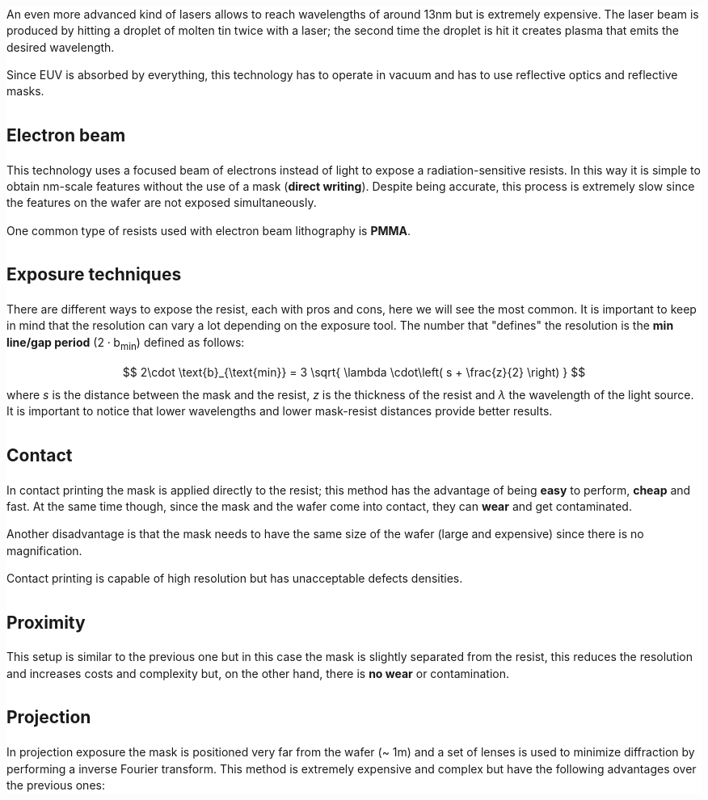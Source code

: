 An even more advanced kind of lasers allows to reach wavelengths of around 13nm but is extremely expensive. The laser beam is produced by hitting a droplet of molten tin twice with a laser; the second time the droplet is hit it creates plasma that emits the desired wavelength.

Since EUV is absorbed by everything, this technology has to operate in vacuum and has to use reflective optics and reflective masks.

## Electron beam

This technology uses a focused beam of electrons instead of light to expose a radiation-sensitive resists. In this way it is simple to obtain nm-scale features without the use of a mask (**direct writing**). Despite being accurate, this process is extremely slow since the features on the wafer are not exposed simultaneously.

One common type of resists used with electron beam lithography is **PMMA**.

## Exposure techniques

There are different ways to expose the resist, each with pros and cons, here we will see the most common. It is important to keep in mind that the resolution can vary a lot depending on the exposure tool. The number that "defines" the resolution is the **min line/gap period** ($2\cdot \text{b}_{\text{min}}$) defined as follows:

$$
2\cdot \text{b}_{\text{min}} = 3 \sqrt{ \lambda \cdot\left( s + \frac{z}{2} \right) }
$$
where $s$ is the distance between the mask and the resist, $z$ is the thickness of the resist and $\lambda$ the wavelength of the light source. It is important to notice that lower wavelengths and lower mask-resist distances provide better results.

## Contact

In contact printing the mask is applied directly to the resist; this method has the advantage of being **easy** to perform, **cheap** and fast. At the same time though, since the mask and the wafer come into contact, they can **wear** and get contaminated.

Another disadvantage is that the mask needs to have the same size of the wafer (large and expensive) since there is no magnification.

Contact printing is capable of high resolution but has unacceptable defects densities.

## Proximity

This setup is similar to the previous one but in this case the mask is slightly separated from the resist, this reduces the resolution and increases costs and complexity but, on the other hand, there is **no wear** or contamination.

## Projection

In projection exposure the mask is positioned very far from the wafer (~ 1m) and a set of lenses is used to minimize diffraction by performing a inverse Fourier transform. This method is extremely expensive and complex but have the following advantages over the previous ones:
